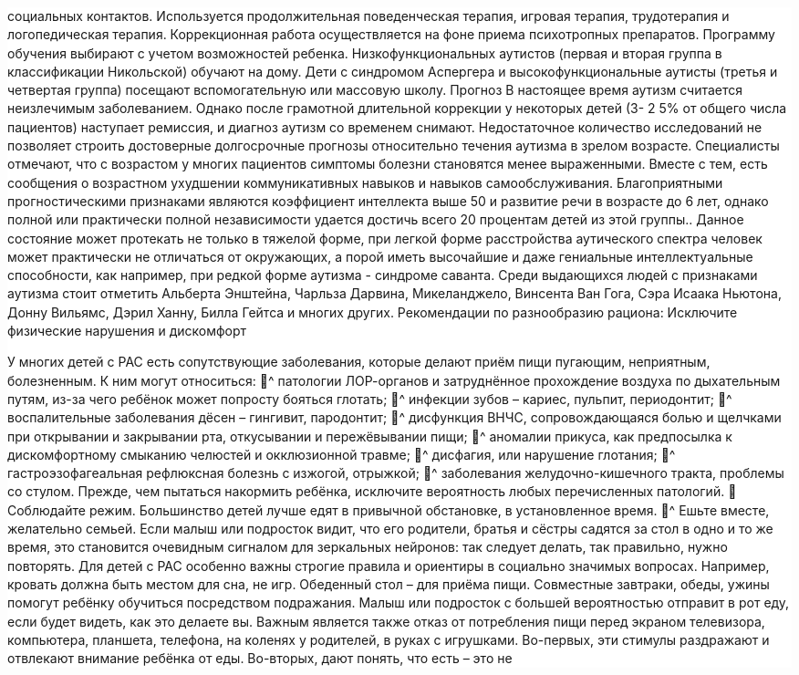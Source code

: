 социальных контактов. Используется продолжительная поведенческая терапия,
игровая терапия, трудотерапия и логопедическая терапия. Коррекционная работа
осуществляется на фоне приема психотропных препаратов. Программу обучения
выбирают с учетом возможностей ребенка. Низкофункциональных аутистов
(первая и вторая группа в классификации Никольской) обучают на дому. Дети с
синдромом Аспергера и высокофункциональные аутисты (третья и четвертая
группа) посещают вспомогательную или массовую школу.
Прогноз
В настоящее время аутизм считается неизлечимым заболеванием. Однако
после грамотной длительной коррекции у некоторых детей (3- 2 5% от общего числа
пациентов) наступает ремиссия, и диагноз аутизм со временем снимают.
Недостаточное количество исследований не позволяет строить достоверные
долгосрочные прогнозы относительно течения аутизма в зрелом возрасте.
Специалисты отмечают, что с возрастом у многих пациентов симптомы болезни
становятся менее выраженными. Вместе с тем, есть сообщения о возрастном
ухудшении коммуникативных навыков и навыков самообслуживания.
Благоприятными прогностическими признаками являются коэффициент
интеллекта выше 50 и развитие речи в возрасте до 6 лет, однако полной или
практически полной независимости удается достичь всего 20 процентам детей из
этой группы..
Данное состояние может протекать не только в тяжелой форме, при легкой
форме расстройства аутического спектра человек может практически не отличаться
от окружающих, а порой иметь высочайшие и даже гениальные интеллектуальные
способности, как например, при редкой форме аутизма - синдроме саванта. Среди
выдающихся людей с признаками аутизма стоит отметить Альберта Энштейна,
Чарльза Дарвина, Микеланджело, Винсента Ван Гога, Сэра Исаака Ньютона, Донну
Вильямс, Дэрил Ханну, Билла Гейтса и многих других.
Рекомендации по разнообразию рациона:
Исключите физические нарушения и дискомфорт

У многих детей с РАС есть сопутствующие заболевания, которые делают
приём пищи пугающим, неприятным, болезненным. К ним могут относиться:
^ патологии ЛОР-органов и затруднённое прохождение воздуха по
дыхательным путям, из-за чего ребёнок может попросту бояться глотать;
^ инфекции зубов – кариес, пульпит, периодонтит;
^ воспалительные заболевания дёсен – гингивит, пародонтит;
^ дисфункция ВНЧС, сопровождающаяся болью и щелчками при открывании
и закрывании рта, откусывании и пережёвывании пищи;
^ аномалии прикуса, как предпосылка к дискомфортному смыканию
челюстей и окклюзионной травме;
^ дисфагия, или нарушение глотания;
^ гастроэзофагеальная рефлюксная болезнь с изжогой, отрыжкой;
^ заболевания желудочно-кишечного тракта, проблемы со стулом.
Прежде, чем пытаться накормить ребёнка, исключите вероятность любых
перечисленных патологий.
 Соблюдайте режим. Большинство детей лучше едят в привычной
обстановке, в установленное время.
^ Ешьте вместе, желательно семьей. Если малыш или подросток видит, что его
родители, братья и сёстры садятся за стол в одно и то же время, это
становится очевидным сигналом для зеркальных нейронов: так следует
делать, так правильно, нужно повторять. Для детей с РАС особенно важны
строгие правила и ориентиры в социально значимых вопросах. Например,
кровать должна быть местом для сна, не игр. Обеденный стол – для приёма
пищи. Совместные завтраки, обеды, ужины помогут ребёнку обучиться
посредством подражания. Малыш или подросток с большей вероятностью
отправит в рот еду, если будет видеть, как это делаете вы.
Важным является также отказ от потребления пищи перед экраном
телевизора, компьютера, планшета, телефона, на коленях у родителей, в
руках с игрушками. Во-первых, эти стимулы раздражают и отвлекают
внимание ребёнка от еды. Во-вторых, дают понять, что есть – это не
